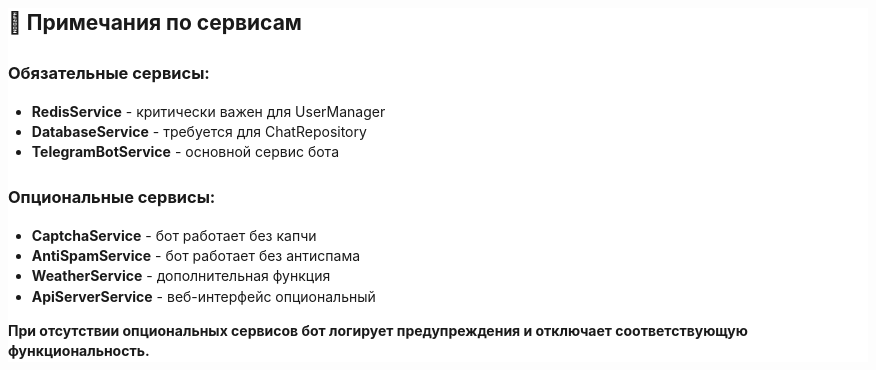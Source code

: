 
## 🔧 Примечания по сервисам

### Обязательные сервисы:
- **RedisService** - критически важен для UserManager
- **DatabaseService** - требуется для ChatRepository
- **TelegramBotService** - основной сервис бота

### Опциональные сервисы:
- **CaptchaService** - бот работает без капчи
- **AntiSpamService** - бот работает без антиспама  
- **WeatherService** - дополнительная функция
- **ApiServerService** - веб-интерфейс опциональный

**При отсутствии опциональных сервисов бот логирует предупреждения и отключает соответствующую функциональность.**
